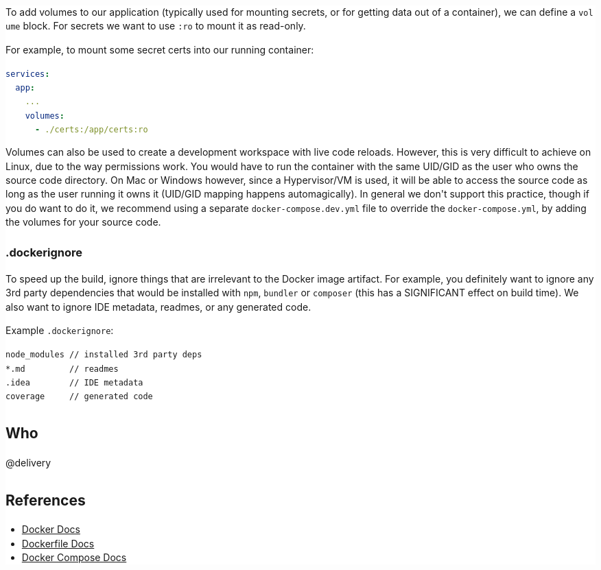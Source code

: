 To add volumes to our application (typically used for mounting secrets, or for getting data out of a container), we can define a `volume` block. For secrets we want to use `:ro` to mount it as read-only.

For example, to mount some secret certs into our running container:
```yaml
services:
  app:
    ...
    volumes:
      - ./certs:/app/certs:ro
```

Volumes can also be used to create a development workspace with live code reloads. However, this is very difficult to achieve on Linux, due to the way permissions work. You would have to run the container with the same UID/GID as the user who owns the source code directory. On Mac or Windows however, since a Hypervisor/VM is used, it will be able to access the source code as long as the user running it owns it (UID/GID mapping happens automagically). In general we don't support this practice, though if you do want to do it, we recommend using a separate `docker-compose.dev.yml` file to override the `docker-compose.yml`, by adding the volumes for your source code.

### .dockerignore

To speed up the build, ignore things that are irrelevant to the Docker image artifact. For example, you definitely want to ignore any 3rd party dependencies that would be installed with `npm`, `bundler` or `composer` (this has a SIGNIFICANT effect on build time). We also want to ignore IDE metadata, readmes, or any generated code.

Example `.dockerignore`:
```
node_modules // installed 3rd party deps
*.md         // readmes
.idea        // IDE metadata
coverage     // generated code
```

## Who

@delivery

## References

-   [Docker Docs](https://docs.docker.com/)
-   [Dockerfile Docs](https://docs.docker.com/engine/reference/builder/)
-   [Docker Compose Docs](https://docs.docker.com/compose/)
